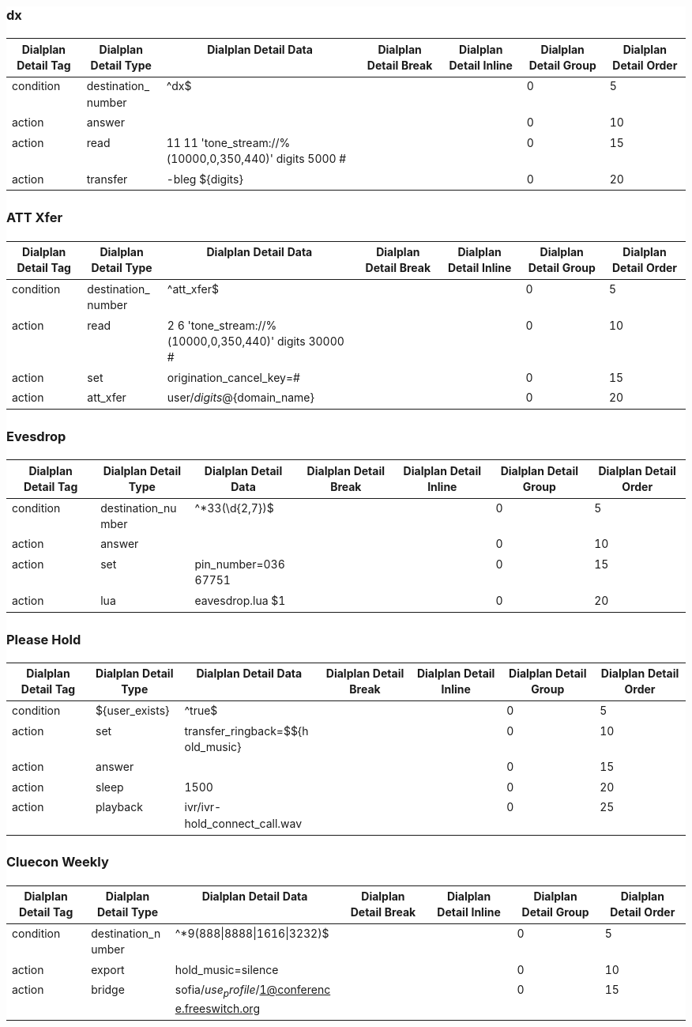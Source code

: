 ### dx

| Dialplan Detail Tag | Dialplan Detail Type | Dialplan Detail Data                                    | Dialplan Detail Break | Dialplan Detail Inline | Dialplan Detail Group | Dialplan Detail Order |
|---------------------|----------------------|---------------------------------------------------------|-----------------------|-----------------------|-----------------------|-----------------------|
| condition           | destination_number   | ^dx$                                            |                       |                       | 0                     | 5                     |
| action              | answer               |                                                 |                       |                       | 0                     | 10                    |
| action              | read                 | 11 11 'tone_stream://%(10000,0,350,440)' digits 5000 # |                       |                       | 0                     | 15                    |
| action              | transfer             | -bleg ${digits}                                 |                       |                       | 0                     | 20                    |

### ATT Xfer

| Dialplan Detail Tag | Dialplan Detail Type | Dialplan Detail Data                                    | Dialplan Detail Break | Dialplan Detail Inline | Dialplan Detail Group | Dialplan Detail Order |
|---------------------|----------------------|---------------------------------------------------------|-----------------------|-----------------------|-----------------------|-----------------------|
| condition           | destination_number   | ^att_xfer$                                      |                       |                       | 0                     | 5                     |
| action              | read                 | 2 6 'tone_stream://%(10000,0,350,440)' digits 30000 #   |                       |                       | 0                     | 10                    |
| action              | set                  | origination_cancel_key=#                        |                       |                       | 0                     | 15                    |
| action              | att_xfer             | user/${digits}@${domain_name}                   |                       |                       | 0                     | 20                    |

### Evesdrop

| Dialplan Detail Tag | Dialplan Detail Type | Dialplan Detail Data | Dialplan Detail Break | Dialplan Detail Inline | Dialplan Detail Group | Dialplan Detail Order |
|---------------------|----------------------|----------------------|-----------------------|-----------------------|-----------------------|-----------------------|
| condition           | destination_number   | ^\*33(\d{2,7})$      |                       |                       | 0                     | 5                     |
| action              | answer               |                      |                       |                       | 0                     | 10                    |
| action              | set                  | pin_number=03667751  |                       |                       | 0                     | 15                    |
| action              | lua                  | eavesdrop.lua $1     |                       |                       | 0                     | 20                    |

### Please Hold

| Dialplan Detail Tag | Dialplan Detail Type | Dialplan Detail Data            | Dialplan Detail Break | Dialplan Detail Inline | Dialplan Detail Group | Dialplan Detail Order |
|---------------------|----------------------|---------------------------------|-----------------------|-----------------------|-----------------------|-----------------------|
| condition           | ${user_exists}       | ^true$                          |                       |                       | 0                     | 5                     |
| action              | set                  | transfer_ringback=$${hold_music} |                      |                       | 0                     | 10                    |
| action              | answer               |                                 |                       |                       | 0                     | 15                    |
| action              | sleep                | 1500                            |                       |                       | 0                     | 20                    |
| action              | playback             | ivr/ivr-hold_connect_call.wav   |                       |                       | 0                     | 25                    |

### Cluecon Weekly

| Dialplan Detail Tag | Dialplan Detail Type | Dialplan Detail Data            | Dialplan Detail Break | Dialplan Detail Inline | Dialplan Detail Group | Dialplan Detail Order |
|---------------------|----------------------|---------------------------------|-----------------------|-----------------------|-----------------------|-----------------------|
| condition           | destination_number   | ^\*9(888\|8888\|1616\|3232)$    |                       |                       | 0                     | 5                     |
| action              | export               | hold_music=silence              |                       |                       | 0                     | 10                    |
| action              | bridge               | sofia/${use_profile}/$1@conference.freeswitch.org |     |                       | 0                     | 15                    |
